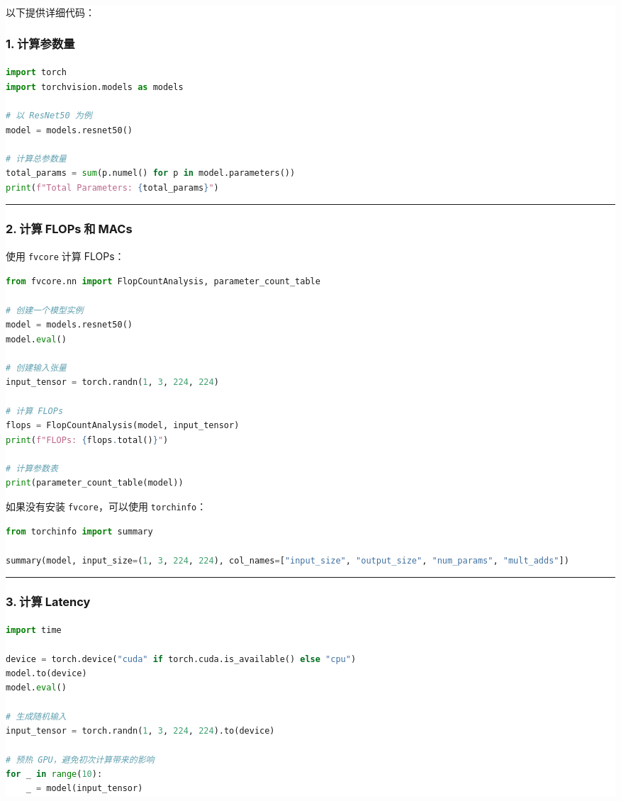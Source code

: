 以下提供详细代码：

### **1. 计算参数量**

```python
import torch
import torchvision.models as models

# 以 ResNet50 为例
model = models.resnet50()

# 计算总参数量
total_params = sum(p.numel() for p in model.parameters())
print(f"Total Parameters: {total_params}")

```
---

### **2. 计算 FLOPs 和 MACs**

使用 `fvcore` 计算 FLOPs：

```python
from fvcore.nn import FlopCountAnalysis, parameter_count_table

# 创建一个模型实例
model = models.resnet50()
model.eval()

# 创建输入张量
input_tensor = torch.randn(1, 3, 224, 224)

# 计算 FLOPs
flops = FlopCountAnalysis(model, input_tensor)
print(f"FLOPs: {flops.total()}")

# 计算参数表
print(parameter_count_table(model))
```

如果没有安装 `fvcore`，可以使用 `torchinfo`：

```python
from torchinfo import summary

summary(model, input_size=(1, 3, 224, 224), col_names=["input_size", "output_size", "num_params", "mult_adds"])
```
---

### **3. 计算 Latency**

```python
import time

device = torch.device("cuda" if torch.cuda.is_available() else "cpu")
model.to(device)
model.eval()

# 生成随机输入
input_tensor = torch.randn(1, 3, 224, 224).to(device)

# 预热 GPU，避免初次计算带来的影响
for _ in range(10):
    _ = model(input_tensor)

```